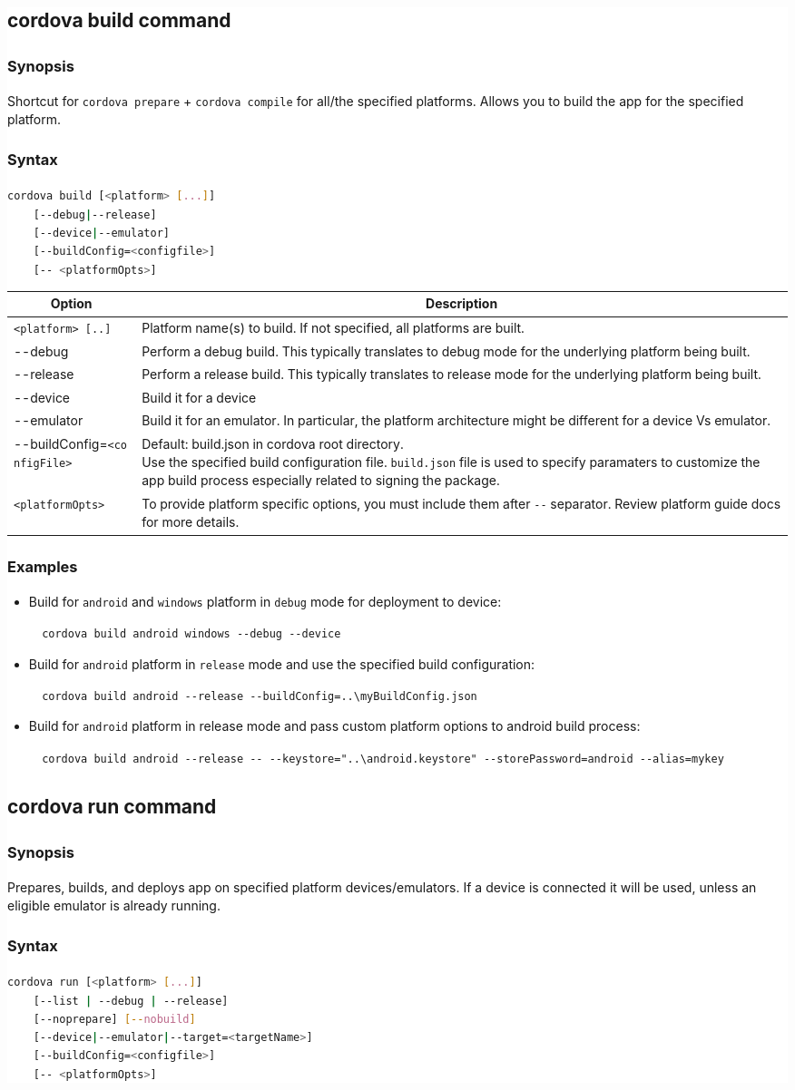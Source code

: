 ## cordova build command

### Synopsis

Shortcut for `cordova prepare` + `cordova compile` for all/the specified platforms. Allows you to build the app for the specified platform.

### Syntax

```bash
cordova build [<platform> [...]]
    [--debug|--release]
    [--device|--emulator]
    [--buildConfig=<configfile>]
    [-- <platformOpts>]
```

| Option     | Description
|------------|------------------
| `<platform> [..]` | Platform name(s) to build. If not specified, all platforms are built.
| --debug    | Perform a debug build. This typically translates to debug mode for the underlying platform being built.
| --release  | Perform a release build. This typically translates to release mode for the underlying platform being built.
| --device   | Build it for a device
| --emulator | Build it for an emulator. In particular, the platform architecture might be different for a device Vs emulator.
| --buildConfig=`<configFile>` | Default: build.json in cordova root directory. <br/> Use the specified build configuration file. `build.json` file is used to specify paramaters to customize the app build process especially related to signing the package.
| `<platformOpts>` | To provide platform specific options, you must include them after `--` separator. Review platform guide docs for more details.

### Examples

- Build for `android` and `windows` platform in `debug` mode for deployment to device:

        cordova build android windows --debug --device

- Build for `android` platform in `release` mode and use the specified build configuration:

        cordova build android --release --buildConfig=..\myBuildConfig.json

- Build for `android` platform in release mode and pass custom platform options to android build process:

        cordova build android --release -- --keystore="..\android.keystore" --storePassword=android --alias=mykey

## cordova run command

### Synopsis

Prepares, builds, and deploys app on specified platform devices/emulators. If a device is connected it will be used, unless an eligible emulator is already running.

### Syntax

```bash
cordova run [<platform> [...]]
    [--list | --debug | --release]
    [--noprepare] [--nobuild]
    [--device|--emulator|--target=<targetName>]
    [--buildConfig=<configfile>]
    [-- <platformOpts>]
```


[Hooks guide]: http://cordova.apache.org/docs/en/latest/guide_appdev_hooks_index.md.html
[config.xml ref]: http://cordova.apache.org/docs/en/latest/config_ref/index.html
[Cordova dependencies]: http://cordova.apache.org/docs/en/latest/guide/hybrid/plugins/index.html#specifying-project-requirements
[scoped npm package]: https://docs.npmjs.com/misc/scope
